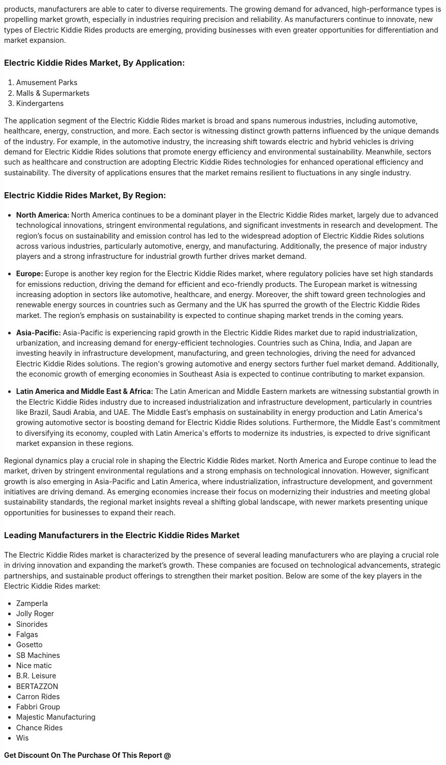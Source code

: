 products, manufacturers are able to cater to diverse requirements. The growing demand for advanced, high-performance types is propelling market growth, especially in industries requiring precision and reliability. As manufacturers continue to innovate, new types of Electric Kiddie Rides  products are emerging, providing businesses with even greater opportunities for differentiation and market expansion.</p><h3>Electric Kiddie Rides  Market,&nbsp;By Application:</h3><ol><li>Amusement Parks<li> Malls & Supermarkets<li> Kindergartens</li></ol><p>The application segment of the Electric Kiddie Rides  market is broad and spans numerous industries, including automotive, healthcare, energy, construction, and more. Each sector is witnessing distinct growth patterns influenced by the unique demands of the industry. For example, in the automotive industry, the increasing shift towards electric and hybrid vehicles is driving demand for Electric Kiddie Rides  solutions that promote energy efficiency and environmental sustainability. Meanwhile, sectors such as healthcare and construction are adopting Electric Kiddie Rides  technologies for enhanced operational efficiency and sustainability. The diversity of applications ensures that the market remains resilient to fluctuations in any single industry.</p><h3>Electric Kiddie Rides  Market, By Region:</h3><ul><li><p><strong>North America:&nbsp;</strong>North America continues to be a dominant player in the Electric Kiddie Rides  market, largely due to advanced technological innovations, stringent environmental regulations, and significant investments in research and development. The region&rsquo;s focus on sustainability and emission control has led to the widespread adoption of Electric Kiddie Rides  solutions across various industries, particularly automotive, energy, and manufacturing. Additionally, the presence of major industry players and a strong infrastructure for industrial growth further drives market demand.</p></li><li><p><strong><strong>Europe:&nbsp;</strong></strong>Europe is another key region for the Electric Kiddie Rides  market, where regulatory policies have set high standards for emissions reduction, driving the demand for efficient and eco-friendly products. The European market is witnessing increasing adoption in sectors like automotive, healthcare, and energy. Moreover, the shift toward green technologies and renewable energy sources in countries such as Germany and the UK has spurred the growth of the Electric Kiddie Rides  market. The region&rsquo;s emphasis on sustainability is expected to continue shaping market trends in the coming years.</p></li><li><p><strong><strong>Asia-Pacific:&nbsp;</strong></strong>Asia-Pacific is experiencing rapid growth in the Electric Kiddie Rides  market due to rapid industrialization, urbanization, and increasing demand for energy-efficient technologies. Countries such as China, India, and Japan are investing heavily in infrastructure development, manufacturing, and green technologies, driving the need for advanced Electric Kiddie Rides  solutions. The region's growing automotive and energy sectors further fuel market demand. Additionally, the economic growth of emerging economies in Southeast Asia is expected to continue contributing to market expansion.</p></li><li><p><strong><strong>Latin America and Middle East &amp; Africa:&nbsp;</strong></strong>The Latin American and Middle Eastern markets are witnessing substantial growth in the Electric Kiddie Rides  industry due to increased industrialization and infrastructure development, particularly in countries like Brazil, Saudi Arabia, and UAE. The Middle East&rsquo;s emphasis on sustainability in energy production and Latin America's growing automotive sector is boosting demand for Electric Kiddie Rides  solutions. Furthermore, the Middle East's commitment to diversifying its economy, coupled with Latin America's efforts to modernize its industries, is expected to drive significant market expansion in these regions.</p></li></ul><p>Regional dynamics play a crucial role in shaping the Electric Kiddie Rides  market. North America and Europe continue to lead the market, driven by stringent environmental regulations and a strong emphasis on technological innovation. However, significant growth is also emerging in Asia-Pacific and Latin America, where industrialization, infrastructure development, and government initiatives are driving demand. As emerging economies increase their focus on modernizing their industries and meeting global sustainability standards, the regional market insights reveal a shifting global landscape, with newer markets presenting unique opportunities for businesses to expand their reach.</p><h3><strong>Leading Manufacturers in the Electric Kiddie Rides  Market</strong></h3><p>The Electric Kiddie Rides  market is characterized by the presence of several leading manufacturers who are playing a crucial role in driving innovation and expanding the market&rsquo;s growth. These companies are focused on technological advancements, strategic partnerships, and sustainable product offerings to strengthen their market position. Below are some of the key players in the Electric Kiddie Rides  market:</p></div><div class="article-main__content" data-test-id="publishing-text-block"><ul><li><span class="">Zamperla<li> Jolly Roger<li> Sinorides<li> Falgas<li> Gosetto<li> SB Machines<li> Nice matic<li> B.R. Leisure<li> BERTAZZON<li> Carron Rides<li> Fabbri Group<li> Majestic Manufacturing<li> Chance Rides<li> Wis</span></li></ul></div><div class="article-main__content" data-test-id="publishing-text-block"><p><span class="font-[700]"><strong>Get Discount On The Purchase Of This Report @</strong>